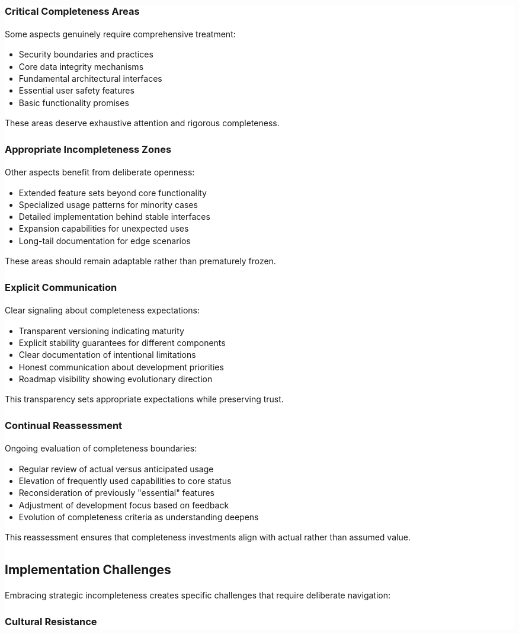 ### Critical Completeness Areas

Some aspects genuinely require comprehensive treatment:

- Security boundaries and practices
- Core data integrity mechanisms
- Fundamental architectural interfaces
- Essential user safety features
- Basic functionality promises

These areas deserve exhaustive attention and rigorous completeness.

### Appropriate Incompleteness Zones

Other aspects benefit from deliberate openness:

- Extended feature sets beyond core functionality
- Specialized usage patterns for minority cases
- Detailed implementation behind stable interfaces
- Expansion capabilities for unexpected uses
- Long-tail documentation for edge scenarios

These areas should remain adaptable rather than prematurely frozen.

### Explicit Communication

Clear signaling about completeness expectations:

- Transparent versioning indicating maturity
- Explicit stability guarantees for different components
- Clear documentation of intentional limitations
- Honest communication about development priorities
- Roadmap visibility showing evolutionary direction

This transparency sets appropriate expectations while preserving trust.

### Continual Reassessment

Ongoing evaluation of completeness boundaries:

- Regular review of actual versus anticipated usage
- Elevation of frequently used capabilities to core status
- Reconsideration of previously "essential" features
- Adjustment of development focus based on feedback
- Evolution of completeness criteria as understanding deepens

This reassessment ensures that completeness investments align with actual rather than assumed value.

## Implementation Challenges

Embracing strategic incompleteness creates specific challenges that require deliberate navigation:

### Cultural Resistance
